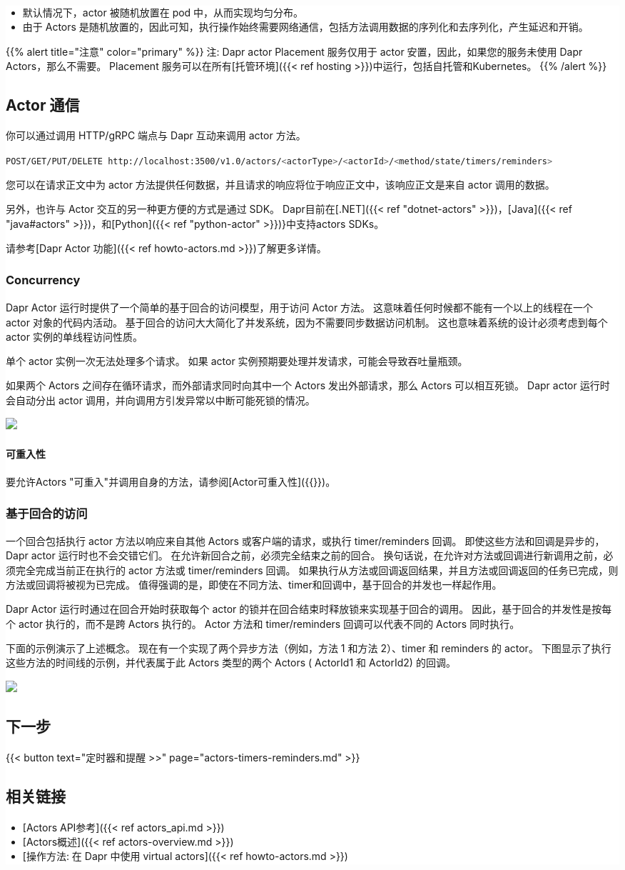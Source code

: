 - 默认情况下，actor 被随机放置在 pod 中，从而实现均匀分布。
- 由于 Actors 是随机放置的，因此可知，执行操作始终需要网络通信，包括方法调用数据的序列化和去序列化，产生延迟和开销。

{{% alert title="注意" color="primary" %}}
注: Dapr actor Placement 服务仅用于 actor 安置，因此，如果您的服务未使用 Dapr Actors，那么不需要。 Placement 服务可以在所有[托管环境]({{< ref hosting >}})中运行，包括自托管和Kubernetes。
{{% /alert %}}

## Actor 通信

你可以通过调用 HTTP/gRPC 端点与 Dapr 互动来调用 actor 方法。

```bash
POST/GET/PUT/DELETE http://localhost:3500/v1.0/actors/<actorType>/<actorId>/<method/state/timers/reminders>
```

您可以在请求正文中为 actor 方法提供任何数据，并且请求的响应将位于响应正文中，该响应正文是来自 actor 调用的数据。

另外，也许与 Actor 交互的另一种更方便的方式是通过 SDK。 Dapr目前在[.NET]({{< ref "dotnet-actors" >}})，[Java]({{< ref "java#actors" >}})，和[Python]({{< ref "python-actor" >}})}中支持actors SDKs。

请参考[Dapr Actor 功能]({{< ref howto-actors.md >}})了解更多详情。

### Concurrency

Dapr Actor 运行时提供了一个简单的基于回合的访问模型，用于访问 Actor 方法。 这意味着任何时候都不能有一个以上的线程在一个 actor 对象的代码内活动。 基于回合的访问大大简化了并发系统，因为不需要同步数据访问机制。 这也意味着系统的设计必须考虑到每个 actor 实例的单线程访问性质。

单个 actor 实例一次无法处理多个请求。 如果 actor 实例预期要处理并发请求，可能会导致吞吐量瓶颈。

如果两个 Actors 之间存在循环请求，而外部请求同时向其中一个 Actors 发出外部请求，那么 Actors 可以相互死锁。 Dapr actor 运行时会自动分出 actor 调用，并向调用方引发异常以中断可能死锁的情况。

<img src="/images/actors_background_communication.png" width=600>

#### 可重入性

要允许Actors "可重入"并调用自身的方法，请参阅[Actor可重入性]({{<ref actor-reentrancy.md>}})。

### 基于回合的访问

一个回合包括执行 actor 方法以响应来自其他 Actors 或客户端的请求，或执行 timer/reminders 回调。 即使这些方法和回调是异步的，Dapr actor 运行时也不会交错它们。 在允许新回合之前，必须完全结束之前的回合。 换句话说，在允许对方法或回调进行新调用之前，必须完全完成当前正在执行的 actor 方法或 timer/reminders 回调。 如果执行从方法或回调返回结果，并且方法或回调返回的任务已完成，则方法或回调将被视为已完成。 值得强调的是，即使在不同方法、timer和回调中，基于回合的并发也一样起作用。

Dapr Actor 运行时通过在回合开始时获取每个 actor 的锁并在回合结束时释放锁来实现基于回合的调用。 因此，基于回合的并发性是按每个 actor 执行的，而不是跨 Actors 执行的。 Actor 方法和 timer/reminders 回调可以代表不同的 Actors 同时执行。

下面的示例演示了上述概念。 现在有一个实现了两个异步方法（例如，方法 1 和方法 2）、timer 和 reminders 的 actor。 下图显示了执行这些方法的时间线的示例，并代表属于此 Actors 类型的两个 Actors ( ActorId1 和 ActorId2) 的回调。

<img src="/images/actors_background_concurrency.png" width=600>

## 下一步

{{< button text="定时器和提醒 >>" page="actors-timers-reminders.md" >}}

## 相关链接

- [Actors API参考]({{< ref actors_api.md >}})
- [Actors概述]({{< ref actors-overview\.md >}})
- [操作方法: 在 Dapr 中使用 virtual actors]({{< ref howto-actors.md >}})
